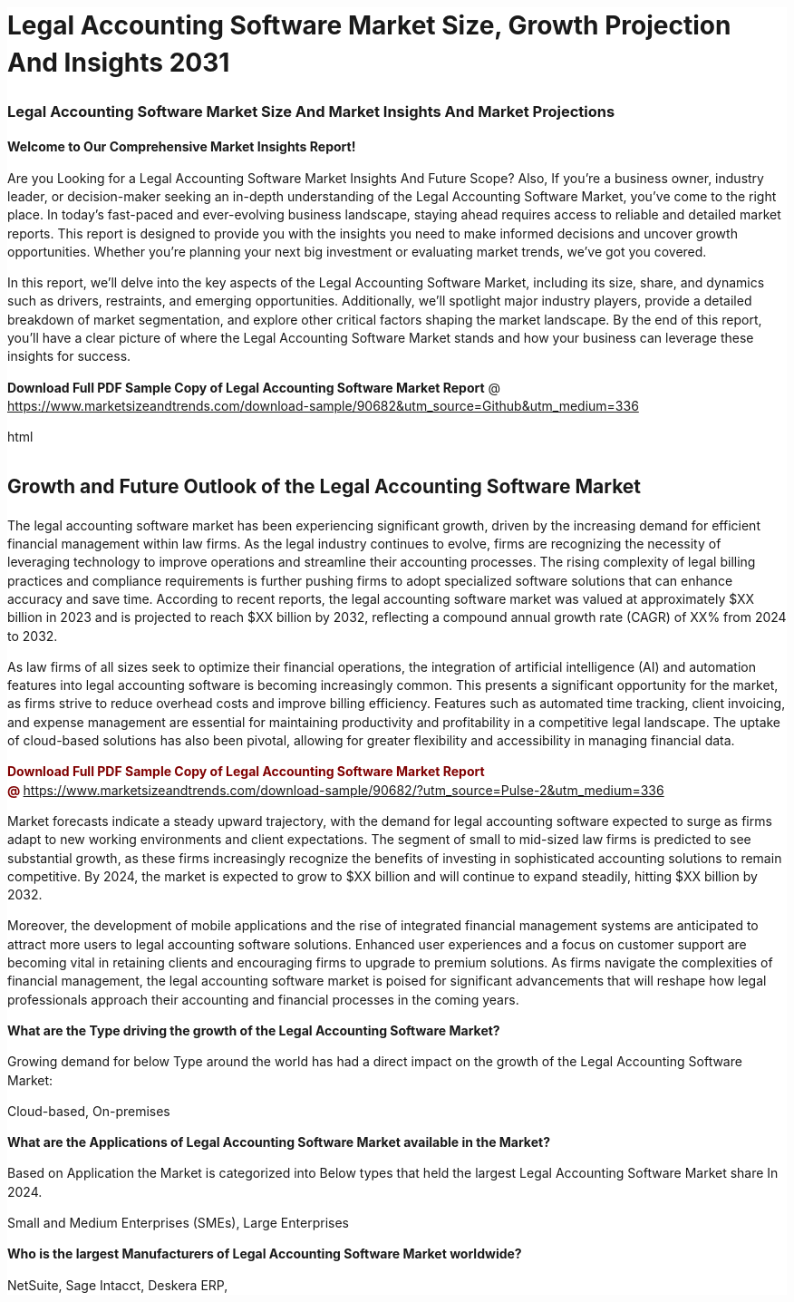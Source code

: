 <h1> Legal Accounting Software Market Size, Growth Projection And Insights 2031</h1><div class="" data-test-id=""><h3><span class="">Legal Accounting Software Market Size And Market Insights And Market Projections</span></h3></div><div class="" data-test-id=""><p><strong>Welcome to Our Comprehensive Market Insights Report!</strong></p><p>Are you Looking for a Legal Accounting Software Market Insights And Future Scope? Also, If you&rsquo;re a business owner, industry leader, or decision-maker seeking an in-depth understanding of the Legal Accounting Software Market, you&rsquo;ve come to the right place. In today&rsquo;s fast-paced and ever-evolving business landscape, staying ahead requires access to reliable and detailed market reports. This report is designed to provide you with the insights you need to make informed decisions and uncover growth opportunities. Whether you&rsquo;re planning your next big investment or evaluating market trends, we&rsquo;ve got you covered.</p><p>In this report, we&rsquo;ll delve into the key aspects of the Legal Accounting Software Market, including its size, share, and dynamics such as drivers, restraints, and emerging opportunities. Additionally, we&rsquo;ll spotlight major industry players, provide a detailed breakdown of market segmentation, and explore other critical factors shaping the market landscape. By the end of this report, you&rsquo;ll have a clear picture of where the Legal Accounting Software Market stands and how your business can leverage these insights for success.</p><p><strong>Download Full PDF Sample Copy of Legal Accounting Software Market Report</strong> @ <a href="https://www.marketsizeandtrends.com/download-sample/90682&utm_source=Github&utm_medium=336" target="_blank">https://www.marketsizeandtrends.com/download-sample/90682&utm_source=Github&utm_medium=336</a></p></div><div class="" data-test-id=""><p><span class="">html<h2>Growth and Future Outlook of the Legal Accounting Software Market</h2><p>The legal accounting software market has been experiencing significant growth, driven by the increasing demand for efficient financial management within law firms. As the legal industry continues to evolve, firms are recognizing the necessity of leveraging technology to improve operations and streamline their accounting processes. The rising complexity of legal billing practices and compliance requirements is further pushing firms to adopt specialized software solutions that can enhance accuracy and save time. According to recent reports, the legal accounting software market was valued at approximately $XX billion in 2023 and is projected to reach $XX billion by 2032, reflecting a compound annual growth rate (CAGR) of XX% from 2024 to 2032.</p><p>As law firms of all sizes seek to optimize their financial operations, the integration of artificial intelligence (AI) and automation features into legal accounting software is becoming increasingly common. This presents a significant opportunity for the market, as firms strive to reduce overhead costs and improve billing efficiency. Features such as automated time tracking, client invoicing, and expense management are essential for maintaining productivity and profitability in a competitive legal landscape. The uptake of cloud-based solutions has also been pivotal, allowing for greater flexibility and accessibility in managing financial data. </p><p><strong><span style="color: #800000;">Download Full PDF Sample Copy of Legal Accounting Software Market Report @</span>&nbsp;</strong><a href="https://www.marketsizeandtrends.com/download-sample/90682/?utm_source=Pulse-2&amp;utm_medium=336">https://www.marketsizeandtrends.com/download-sample/90682/?utm_source=Pulse-2&amp;utm_medium=336</a></p><p>Market forecasts indicate a steady upward trajectory, with the demand for legal accounting software expected to surge as firms adapt to new working environments and client expectations. The segment of small to mid-sized law firms is predicted to see substantial growth, as these firms increasingly recognize the benefits of investing in sophisticated accounting solutions to remain competitive. By 2024, the market is expected to grow to $XX billion and will continue to expand steadily, hitting $XX billion by 2032.</p><p>Moreover, the development of mobile applications and the rise of integrated financial management systems are anticipated to attract more users to legal accounting software solutions. Enhanced user experiences and a focus on customer support are becoming vital in retaining clients and encouraging firms to upgrade to premium solutions. As firms navigate the complexities of financial management, the legal accounting software market is poised for significant advancements that will reshape how legal professionals approach their accounting and financial processes in the coming years.</p></span></p><p><strong><span class="">What are the&nbsp;Type driving the growth of the Legal Accounting Software Market?</span></strong></p></div><div class="" data-test-id=""><p><span class="">Growing demand for below Type around the world has had a direct impact on the growth of the Legal Accounting Software Market:</span></p></div><div class="" data-test-id=""><p>Cloud-based, On-premises</p><p><span class=""><strong>What are the&nbsp;Applications&nbsp;of Legal Accounting Software Market available in the Market?</strong></span></p></div><div class="" data-test-id=""><p><span class="">Based on Application the Market is categorized into Below types that held the largest Legal Accounting Software Market share In 2024.</span></p></div><div class="" data-test-id=""><p><span class="">Small and Medium Enterprises (SMEs), Large Enterprises</span></p><p><span class=""><strong>Who is the largest Manufacturers of Legal Accounting Software Market worldwide?</strong></span></p></div><div class="" data-test-id=""><p><span class="">NetSuite, Sage Intacct, Deskera ERP,